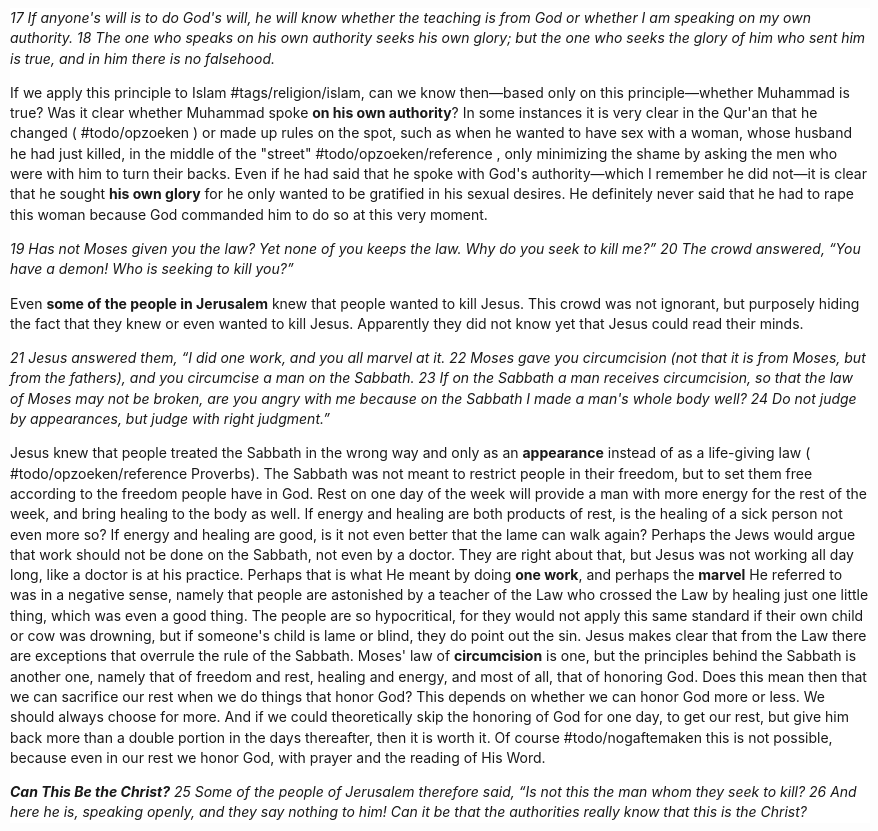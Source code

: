 *17 If anyone's will is to do God's will, he will know whether the teaching is from God or whether I am speaking on my own authority. 18 The one who speaks on his own authority seeks his own glory; but the one who seeks the glory of him who sent him is true, and in him there is no falsehood.*

If we apply this principle to Islam #tags/religion/islam, can we know then—based only on this principle—whether Muhammad is true? Was it clear whether Muhammad spoke **on his own authority**? In some instances it is very clear in the Qur'an that he changed ( #todo/opzoeken ) or made up rules on the spot, such as when he wanted to have sex with a woman, whose husband he had just killed, in the middle of the "street" #todo/opzoeken/reference , only minimizing the shame by asking the men who were with him to turn their backs. 
Even if he had said that he spoke with God's authority—which I remember he did not—it is clear that he sought **his own glory** for he only wanted to be gratified in his sexual desires. He definitely never said that he had to rape this woman because God commanded him to do so at this very moment. 

*19 Has not Moses given you the law? Yet none of you keeps the law. Why do you seek to kill me?” 20 The crowd answered, “You have a demon! Who is seeking to kill you?”*

Even **some of the people in Jerusalem** knew that people wanted to kill Jesus. This crowd was not ignorant, but purposely hiding the fact that they knew or even wanted to kill Jesus. Apparently they did not know yet that Jesus could read their minds. 

*21 Jesus answered them, “I did one work, and you all marvel at it. 22 Moses gave you circumcision (not that it is from Moses, but from the fathers), and you circumcise a man on the Sabbath. 23 If on the Sabbath a man receives circumcision, so that the law of Moses may not be broken, are you angry with me because on the Sabbath I made a man's whole body well? 24 Do not judge by appearances, but judge with right judgment.”*

Jesus knew that people treated the Sabbath in the wrong way and only as an **appearance** instead of as a life-giving law ( #todo/opzoeken/reference Proverbs). The Sabbath was not meant to restrict people in their freedom, but to set them free according to the freedom people have in God. Rest on one day of the week will provide a man with more energy for the rest of the week, and bring healing to the body as well. If energy and healing are both products of rest, is the healing of a sick person not even more so? If energy and healing are good, is it not even better that the lame can walk again? 
Perhaps the Jews would argue that work should not be done on the Sabbath, not even by a doctor. They are right about that, but Jesus was not working all day long, like a doctor is at his practice. Perhaps that is what He meant by doing **one work**, and perhaps the **marvel** He referred to was in a negative sense, namely that people are astonished by a teacher of the Law who crossed the Law by healing just one little thing, which was even a good thing. The people are so hypocritical, for they would not apply this same standard if their own child or cow was drowning, but if someone's child is lame or blind, they do point out the sin. 
Jesus makes clear that from the Law there are exceptions that overrule the rule of the Sabbath. Moses' law of **circumcision** is one, but the principles behind the Sabbath is another one, namely that of freedom and rest, healing and energy, and most of all, that of honoring God. 
Does this mean then that we can sacrifice our rest when we do things that honor God? This depends on whether we can honor God more or less. We should always choose for more. And if we could theoretically skip the honoring of God for one day, to get our rest, but give him back more than a double portion in the days thereafter, then it is worth it. 
Of course #todo/nogaftemaken this is not possible, because even in our rest we honor God, with prayer and the reading of His Word. 

***Can This Be the Christ?***
*25 Some of the people of Jerusalem therefore said, “Is not this the man whom they seek to kill? 26 And here he is, speaking openly, and they say nothing to him! Can it be that the authorities really know that this is the Christ?*
